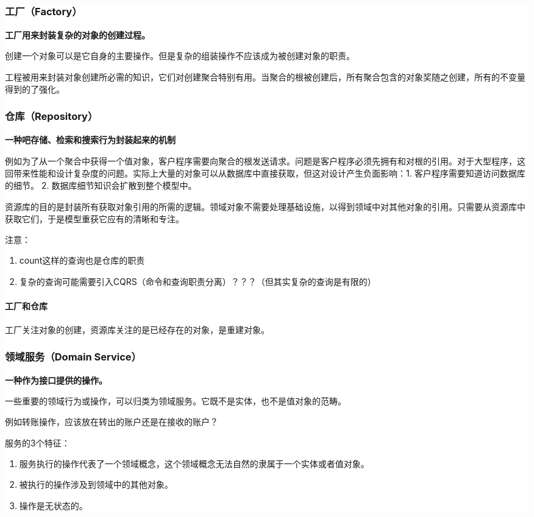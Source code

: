 

### 工厂（Factory）



**工厂用来封装复杂的对象的创建过程。**



创建一个对象可以是它自身的主要操作。但是复杂的组装操作不应该成为被创建对象的职责。



工程被用来封装对象创建所必需的知识，它们对创建聚合特别有用。当聚合的根被创建后，所有聚合包含的对象奖随之创建，所有的不变量得到的了强化。



### 仓库（Repository）



**一种吧存储、检索和搜索行为封装起来的机制**



例如为了从一个聚合中获得一个值对象，客户程序需要向聚合的根发送请求。问题是客户程序必须先拥有和对根的引用。对于大型程序，这回带来性能和设计复杂度的问题。实际上大量的对象可以从数据库中直接获取，但这对设计产生负面影响：1. 客户程序需要知道访问数据库的细节。 2. 数据库细节知识会扩散到整个模型中。



资源库的目的是封装所有获取对象引用的所需的逻辑。领域对象不需要处理基础设施，以得到领域中对其他对象的引用。只需要从资源库中获取它们，于是模型重获它应有的清晰和专注。



注意：

1.  count这样的查询也是仓库的职责

2. 复杂的查询可能需要引入CQRS（命令和查询职责分离）？？？（但其实复杂的查询是有限的）



#### 工厂和仓库

工厂关注对象的创建，资源库关注的是已经存在的对象，是重建对象。




### 领域服务（Domain Service）



**一种作为接口提供的操作。**

一些重要的领域行为或操作，可以归类为领域服务。它既不是实体，也不是值对象的范畴。



例如转账操作，应该放在转出的账户还是在接收的账户？



服务的3个特征：

1. 服务执行的操作代表了一个领域概念，这个领域概念无法自然的隶属于一个实体或者值对象。

2. 被执行的操作涉及到领域中的其他对象。

3. 操作是无状态的。
